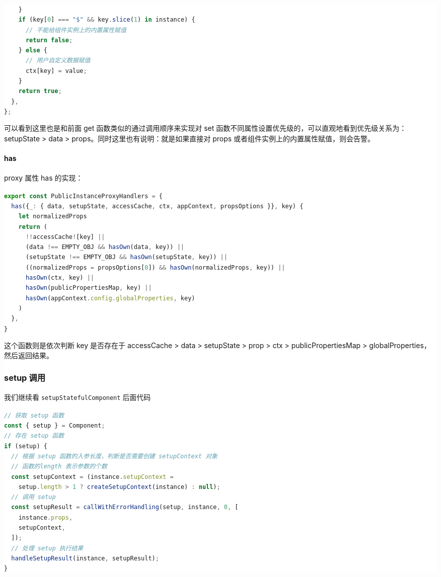 ```js
    }
    if (key[0] === "$" && key.slice(1) in instance) {
      // 不能给组件实例上的内置属性赋值
      return false;
    } else {
      // 用户自定义数据赋值
      ctx[key] = value;
    }
    return true;
  },
};
```

可以看到这里也是和前面 get 函数类似的通过调用顺序来实现对 set 函数不同属性设置优先级的，可以直观地看到优先级关系为：setupState > data > props。同时这里也有说明：就是如果直接对 props 或者组件实例上的内置属性赋值，则会告警。

#### has

proxy 属性 has 的实现：

```js
export const PublicInstanceProxyHandlers = {
  has({_: { data, setupState, accessCache, ctx, appContext, propsOptions }}, key) {
    let normalizedProps
    return (
      !!accessCache![key] ||
      (data !== EMPTY_OBJ && hasOwn(data, key)) ||
      (setupState !== EMPTY_OBJ && hasOwn(setupState, key)) ||
      ((normalizedProps = propsOptions[0]) && hasOwn(normalizedProps, key)) ||
      hasOwn(ctx, key) ||
      hasOwn(publicPropertiesMap, key) ||
      hasOwn(appContext.config.globalProperties, key)
    )
  },
}
```

这个函数则是依次判断 key 是否存在于 accessCache > data > setupState > prop > ctx > publicPropertiesMap > globalProperties，然后返回结果。

### setup 调用

我们继续看 `setupStatefulComponent` 后面代码

```js
// 获取 setup 函数
const { setup } = Component;
// 存在 setup 函数
if (setup) {
  // 根据 setup 函数的入参长度，判断是否需要创建 setupContext 对象
  // 函数的length 表示参数的个数
  const setupContext = (instance.setupContext =
    setup.length > 1 ? createSetupContext(instance) : null);
  // 调用 setup
  const setupResult = callWithErrorHandling(setup, instance, 0, [
    instance.props,
    setupContext,
  ]);
  // 处理 setup 执行结果
  handleSetupResult(instance, setupResult);
}
```
